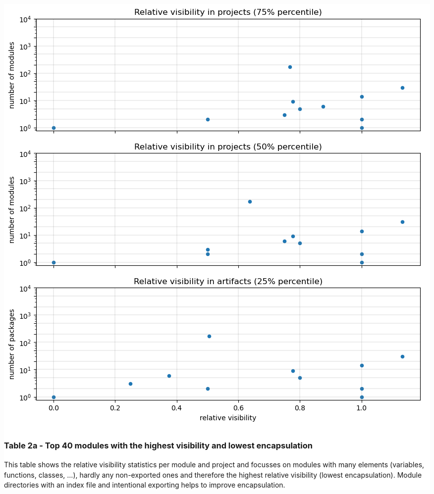 ![png](VisibilityMetricsTypescript_files/VisibilityMetricsTypescript_17_2.png)
    


### Table 2a - Top 40 modules with the highest visibility and lowest encapsulation

This table shows the relative visibility statistics per module and project and focusses on modules with many elements (variables, functions, classes, ...), hardly any non-exported ones and therefore the highest relative visibility (lowest encapsulation). Module directories with an index file and intentional exporting helps to improve encapsulation.
